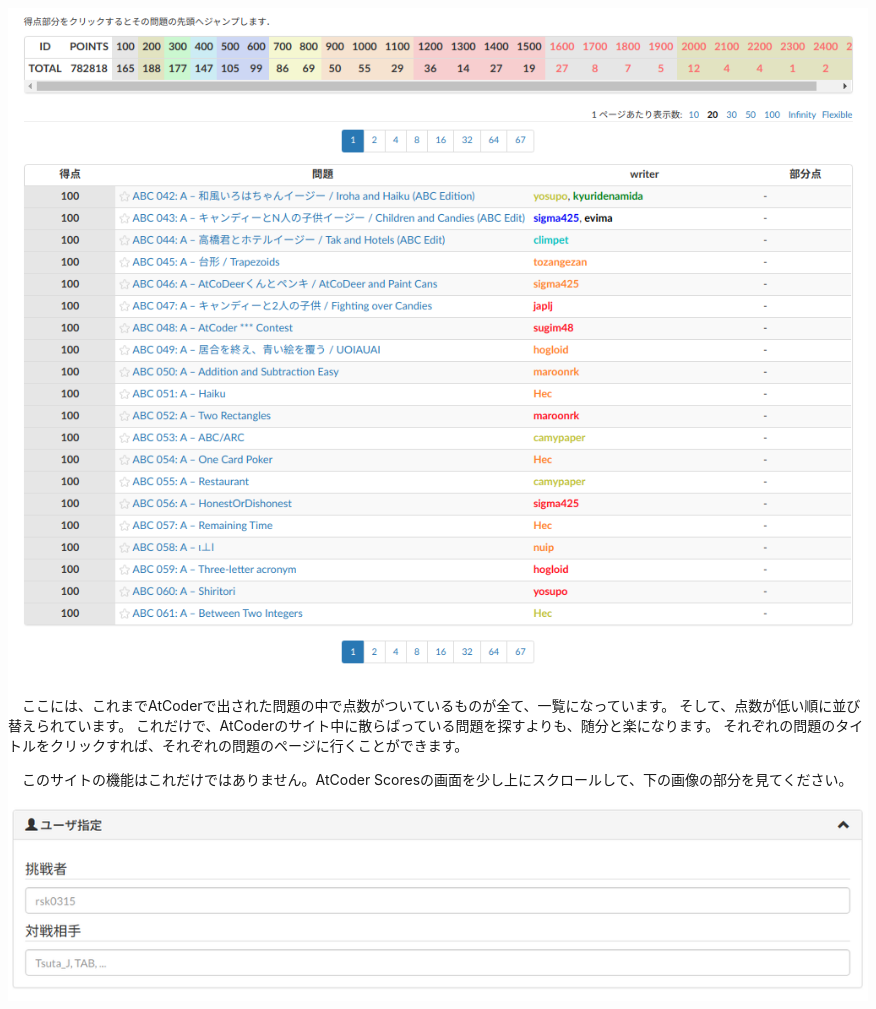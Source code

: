 ![AtCoder Scores 下半分](./scores-below.png)

　ここには、これまでAtCoderで出された問題の中で点数がついているものが全て、一覧になっています。
そして、点数が低い順に並び替えられています。
これだけで、AtCoderのサイト中に散らばっている問題を探すよりも、随分と楽になります。
それぞれの問題のタイトルをクリックすれば、それぞれの問題のページに行くことができます。

　このサイトの機能はこれだけではありません。AtCoder Scoresの画面を少し上にスクロールして、下の画像の部分を見てください。

![AtCoder Scores ユーザー指定](./scores-select_players.png)
